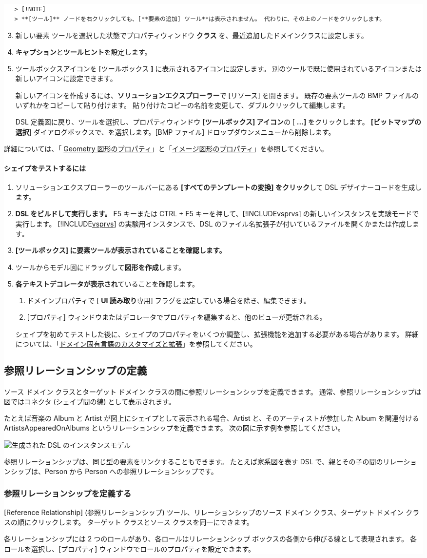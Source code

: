        > [!NOTE]
       > **[ツール]** ノードを右クリックしても、[**要素の追加] ツール**は表示されません。 代わりに、その上のノードをクリックします。

   3. 新しい要素 ツールを選択した状態でプロパティウィンドウ **クラス** を、最近追加したドメインクラスに設定します。

   4. **キャプション**と**ツールヒント**を設定します。

   5. ツールボックスアイコンを [ツールボックス **]** に表示されるアイコンに設定します。 別のツールで既に使用されているアイコンまたは新しいアイコンに設定できます。

        新しいアイコンを作成するには、**ソリューションエクスプローラー**で [リソース] を開きます。 既存の要素ツールの BMP ファイルのいずれかをコピーして貼り付けます。 貼り付けたコピーの名前を変更して、ダブルクリックして編集します。

        DSL 定義図に戻り、ツールを選択し、プロパティウィンドウ [**ツールボックス] アイコン**の [ **...]** をクリックします。 **[ビットマップの選択**] ダイアログボックスで、を選択します。[BMP ファイル] ドロップダウンメニューから削除します。

   詳細については、「 [Geometry 図形のプロパティ](../modeling/properties-of-geometry-shapes.md)」と「[イメージ図形のプロパティ](../modeling/properties-of-image-shapes.md)」を参照してください。

#### <a name="to-test-shapes"></a>シェイプをテストするには

1. ソリューションエクスプローラーのツールバーにある **[すべてのテンプレートの変換] をクリック**して DSL デザイナーコードを生成します。

2. **DSL をビルドして実行します。** F5 キーまたは CTRL + F5 キーを押して、[!INCLUDE[vsprvs](../includes/vsprvs-md.md)] の新しいインスタンスを実験モードで実行します。 [!INCLUDE[vsprvs](../includes/vsprvs-md.md)] の実験用インスタンスで、DSL のファイル名拡張子が付いているファイルを開くかまたは作成します。

3. **[ツールボックス] に要素ツールが表示されていることを確認します。**

4. ツールからモデル図にドラッグして**図形を作成**します。

5. **各テキストデコレータが表示され**ていることを確認します。

   1. ドメインプロパティで [ **UI 読み取り**専用] フラグを設定している場合を除き、編集できます。

   2. [プロパティ] ウィンドウまたはデコレータでプロパティを編集すると、他のビューが更新される。

   シェイプを初めてテストした後に、シェイプのプロパティをいくつか調整し、拡張機能を追加する必要がある場合があります。 詳細については、「[ドメイン固有言語のカスタマイズと拡張](../modeling/customizing-and-extending-a-domain-specific-language.md)」を参照してください。

## <a name="references"></a>参照リレーションシップの定義
 ソース ドメイン クラスとターゲット ドメイン クラスの間に参照リレーションシップを定義できます。 通常、参照リレーションシップは図ではコネクタ (シェイプ間の線) として表示されます。

 たとえば音楽の Album と Artist が図上にシェイプとして表示される場合、Artist と、そのアーティストが参加した Album を関連付ける ArtistsAppearedOnAlbums というリレーションシップを定義できます。 次の図に示す例を参照してください。

 ![生成された DSL のインスタンスモデル](../modeling/media/music-instance.png "Music_Instance")

 参照リレーションシップは、同じ型の要素をリンクすることもできます。 たとえば家系図を表す DSL で、親とその子の間のリレーションシップは、Person から Person への参照リレーションシップです。

### <a name="define-a-reference-relationship"></a>参照リレーションシップを定義する
 [Reference Relationship] (参照リレーションシップ) ツール、リレーションシップのソース ドメイン クラス、ターゲット ドメイン クラスの順にクリックします。 ターゲット クラスとソース クラスを同一にできます。

 各リレーションシップには 2 つのロールがあり、各ロールはリレーションシップ ボックスの各側から伸びる線として表現されます。 各ロールを選択し、[プロパティ] ウィンドウでロールのプロパティを設定できます。
